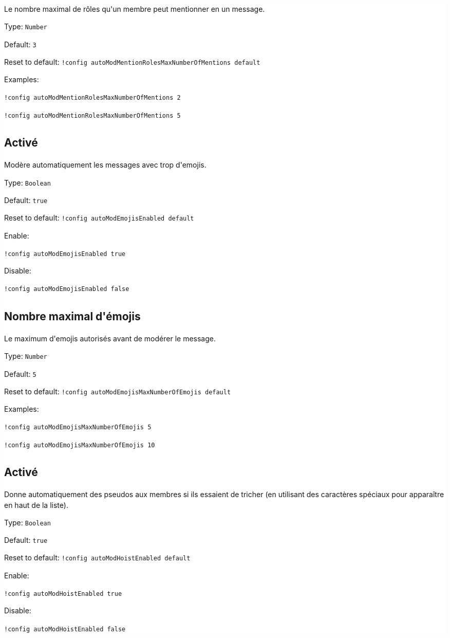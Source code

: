 Le nombre maximal de rôles qu'un membre peut mentionner en un message.

Type: `Number`

Default: `3`

Reset to default: `!config autoModMentionRolesMaxNumberOfMentions default`

Examples:

`!config autoModMentionRolesMaxNumberOfMentions 2`

`!config autoModMentionRolesMaxNumberOfMentions 5`

## Activé

Modère automatiquement les messages avec trop d'emojis.

Type: `Boolean`

Default: `true`

Reset to default: `!config autoModEmojisEnabled default`

Enable:

`!config autoModEmojisEnabled true`

Disable:

`!config autoModEmojisEnabled false`

## Nombre maximal d'émojis

Le maximum d'emojis autorisés avant de modérer le message.

Type: `Number`

Default: `5`

Reset to default: `!config autoModEmojisMaxNumberOfEmojis default`

Examples:

`!config autoModEmojisMaxNumberOfEmojis 5`

`!config autoModEmojisMaxNumberOfEmojis 10`

## Activé

Donne automatiquement des pseudos aux membres si ils essaient de tricher \(en utilisant des caractères spéciaux pour apparaître en haut de la liste\).

Type: `Boolean`

Default: `true`

Reset to default: `!config autoModHoistEnabled default`

Enable:

`!config autoModHoistEnabled true`

Disable:

`!config autoModHoistEnabled false`

